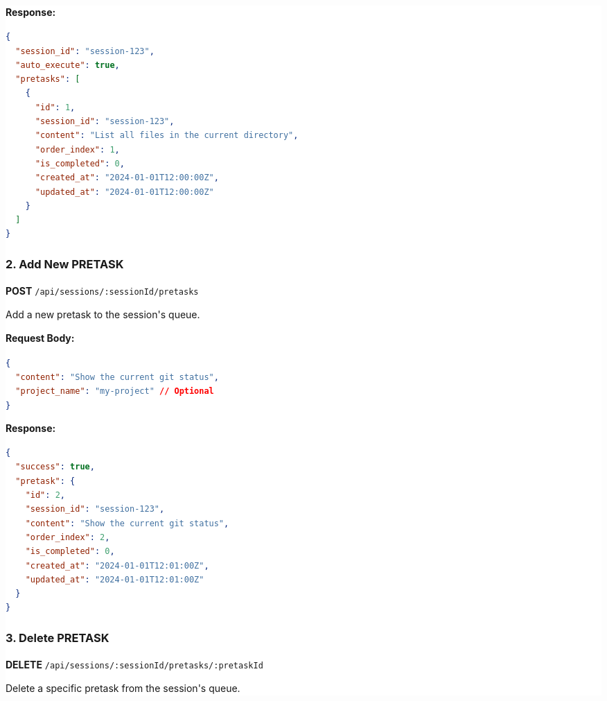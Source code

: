 **Response:**
```json
{
  "session_id": "session-123",
  "auto_execute": true,
  "pretasks": [
    {
      "id": 1,
      "session_id": "session-123", 
      "content": "List all files in the current directory",
      "order_index": 1,
      "is_completed": 0,
      "created_at": "2024-01-01T12:00:00Z",
      "updated_at": "2024-01-01T12:00:00Z"
    }
  ]
}
```

### 2. Add New PRETASK

**POST** `/api/sessions/:sessionId/pretasks`

Add a new pretask to the session's queue.

**Request Body:**
```json
{
  "content": "Show the current git status",
  "project_name": "my-project" // Optional
}
```

**Response:**
```json
{
  "success": true,
  "pretask": {
    "id": 2,
    "session_id": "session-123",
    "content": "Show the current git status", 
    "order_index": 2,
    "is_completed": 0,
    "created_at": "2024-01-01T12:01:00Z",
    "updated_at": "2024-01-01T12:01:00Z"
  }
}
```

### 3. Delete PRETASK

**DELETE** `/api/sessions/:sessionId/pretasks/:pretaskId`

Delete a specific pretask from the session's queue.
